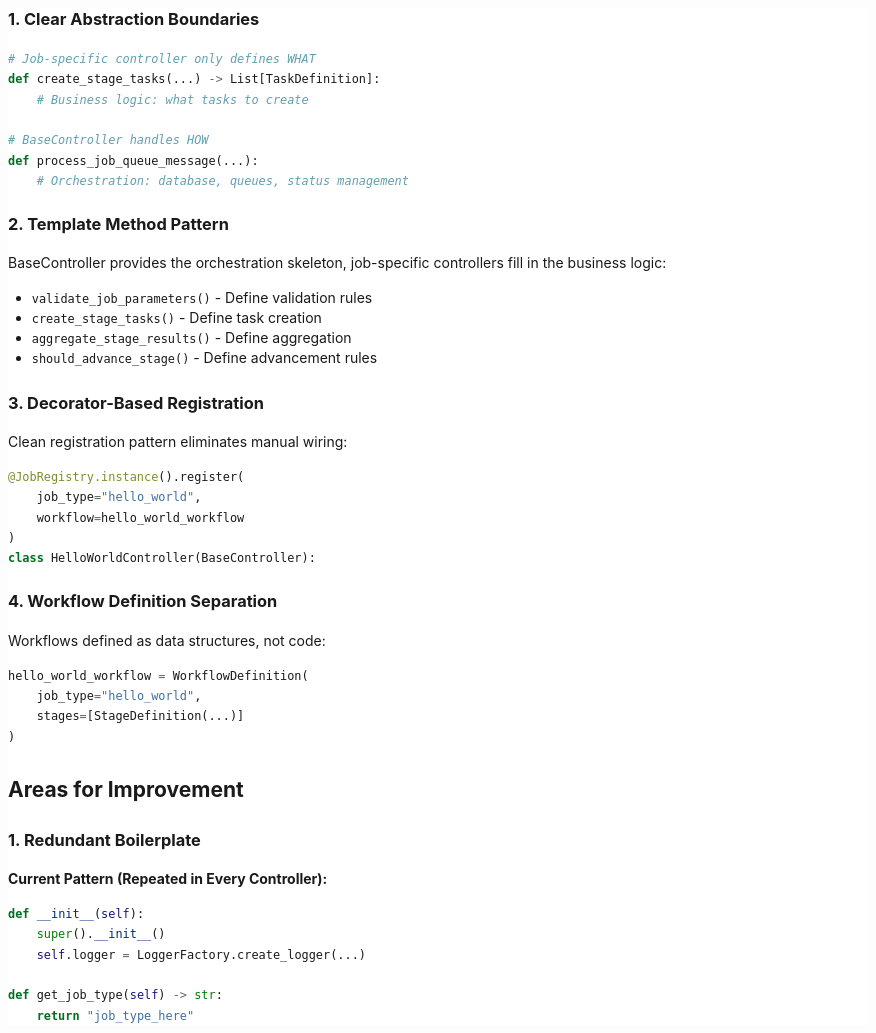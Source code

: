 ### 1. **Clear Abstraction Boundaries**
```python
# Job-specific controller only defines WHAT
def create_stage_tasks(...) -> List[TaskDefinition]:
    # Business logic: what tasks to create

# BaseController handles HOW
def process_job_queue_message(...):
    # Orchestration: database, queues, status management
```

### 2. **Template Method Pattern**
BaseController provides the orchestration skeleton, job-specific controllers fill in the business logic:
- `validate_job_parameters()` - Define validation rules
- `create_stage_tasks()` - Define task creation
- `aggregate_stage_results()` - Define aggregation
- `should_advance_stage()` - Define advancement rules

### 3. **Decorator-Based Registration**
Clean registration pattern eliminates manual wiring:
```python
@JobRegistry.instance().register(
    job_type="hello_world",
    workflow=hello_world_workflow
)
class HelloWorldController(BaseController):
```

### 4. **Workflow Definition Separation**
Workflows defined as data structures, not code:
```python
hello_world_workflow = WorkflowDefinition(
    job_type="hello_world",
    stages=[StageDefinition(...)]
)
```

## Areas for Improvement

### 1. **Redundant Boilerplate**

**Current Pattern (Repeated in Every Controller):**
```python
def __init__(self):
    super().__init__()
    self.logger = LoggerFactory.create_logger(...)

def get_job_type(self) -> str:
    return "job_type_here"
```
